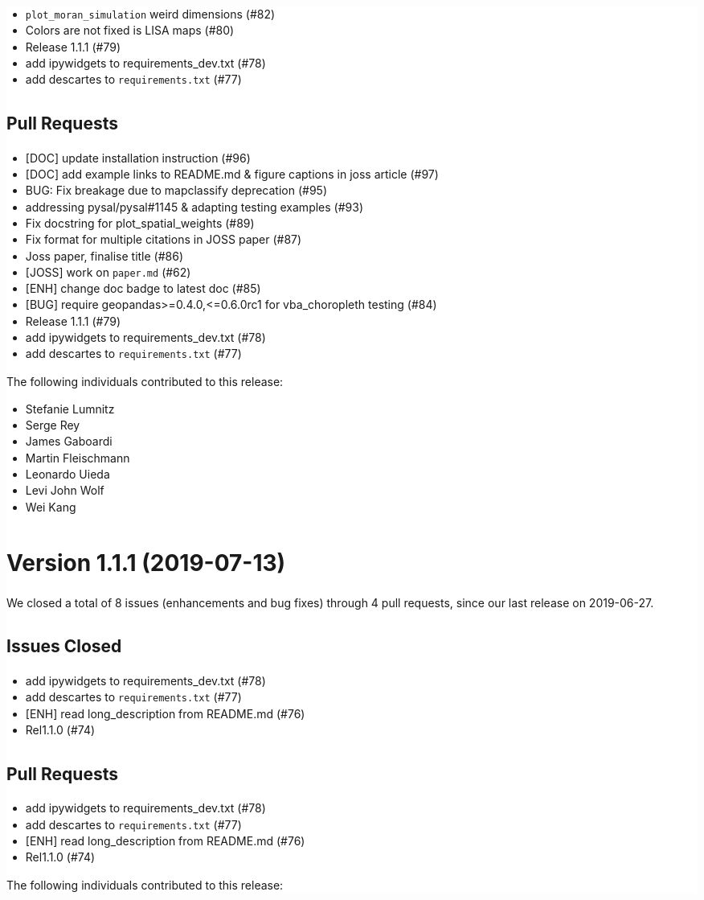   - `plot_moran_simulation` weird dimensions (#82)
  - Colors are not fixed is LISA maps (#80)
  - Release 1.1.1 (#79)
  - add ipywidgets to requirements_dev.txt (#78)
  - add descartes to `requirements.txt` (#77)

## Pull Requests
  - [DOC] update installation instruction (#96)
  - [DOC] add example links to README.md & figure captions in joss article (#97)
  - BUG: Fix breakage due to mapclassify deprecation (#95)
  - addressing pysal/pysal#1145 & adapting testing examples (#93)
  - Fix docstring for plot_spatial_weights (#89)
  - Fix format for multiple citations in JOSS paper (#87)
  - Joss paper, finalise title (#86)
  - [JOSS] work on `paper.md` (#62)
  - [ENH] change doc badge to latest doc (#85)
  - [BUG] require geopandas>=0.4.0,<=0.6.0rc1 for vba_choropleth testing (#84)
  - Release 1.1.1 (#79)
  - add ipywidgets to requirements_dev.txt (#78)
  - add descartes to `requirements.txt` (#77)

The following individuals contributed to this release:

  - Stefanie Lumnitz
  - Serge Rey
  - James Gaboardi
  - Martin Fleischmann
  - Leonardo Uieda
  - Levi John Wolf
  - Wei Kang


# Version 1.1.1 (2019-07-13)

We closed a total of 8 issues (enhancements and bug fixes) through 4 pull requests, since our last release on 2019-06-27.

## Issues Closed
  - add ipywidgets to requirements_dev.txt (#78)
  - add descartes to `requirements.txt` (#77)
  - [ENH] read long_description from README.md (#76)
  - Rel1.1.0 (#74)

## Pull Requests
  - add ipywidgets to requirements_dev.txt (#78)
  - add descartes to `requirements.txt` (#77)
  - [ENH] read long_description from README.md (#76)
  - Rel1.1.0 (#74)

The following individuals contributed to this release:
